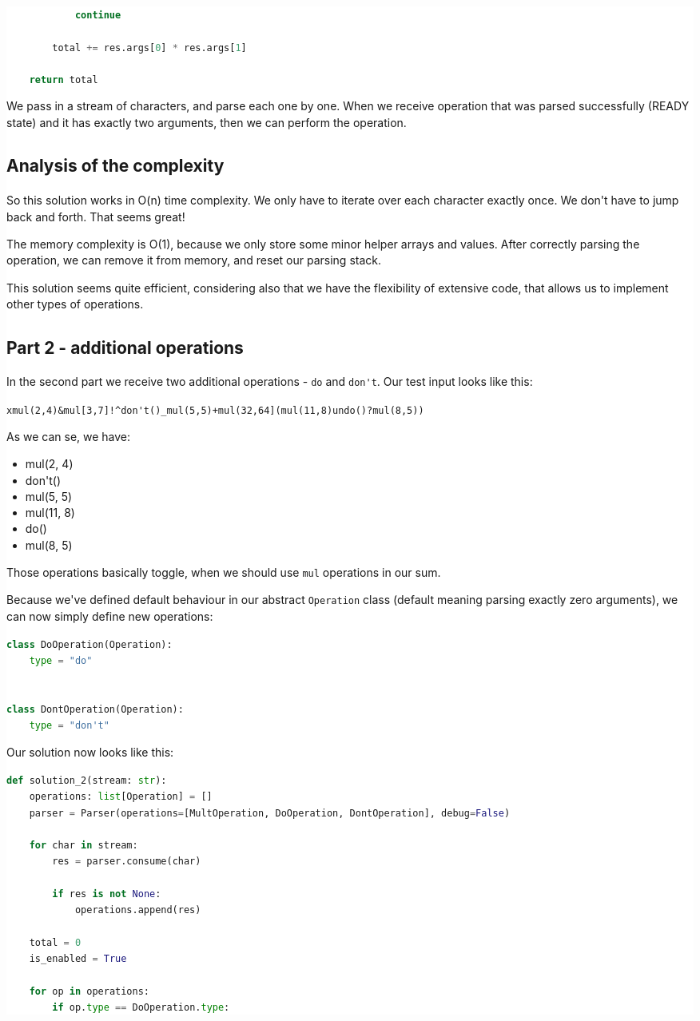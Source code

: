 ``` python
            continue

        total += res.args[0] * res.args[1]

    return total
```

We pass in a stream of characters, and parse each one by one. When we receive operation that was parsed successfully (READY state) and it has exactly two arguments, then we can perform the operation.

## Analysis of the complexity
So this solution works in O(n) time complexity. We only have to iterate over each character exactly once. We don't have to jump back and forth. That seems great!

The memory complexity is O(1), because we only store some minor helper arrays and values. After correctly parsing the operation, we can remove it from memory, and reset our parsing stack.

This solution seems quite efficient, considering also that we have the flexibility of extensive code, that allows us to implement other types of operations.


## Part 2 - additional operations
In the second part we receive two additional operations - `do` and `don't`.
Our test input looks like this:
```
xmul(2,4)&mul[3,7]!^don't()_mul(5,5)+mul(32,64](mul(11,8)undo()?mul(8,5))
```

As we can se, we have:
- mul(2, 4)
- don't()
- mul(5, 5)
- mul(11, 8)
- do()
- mul(8, 5)

Those operations basically toggle, when we should use `mul` operations in our sum.

Because we've defined default behaviour in our abstract `Operation` class (default meaning parsing exactly zero arguments), we can now simply define new operations:
``` python
class DoOperation(Operation):
    type = "do"


class DontOperation(Operation):
    type = "don't"
```

Our solution now looks like this:
``` python
def solution_2(stream: str):
    operations: list[Operation] = []
    parser = Parser(operations=[MultOperation, DoOperation, DontOperation], debug=False)

    for char in stream:
        res = parser.consume(char)

        if res is not None:
            operations.append(res)

    total = 0
    is_enabled = True

    for op in operations:
        if op.type == DoOperation.type:
```